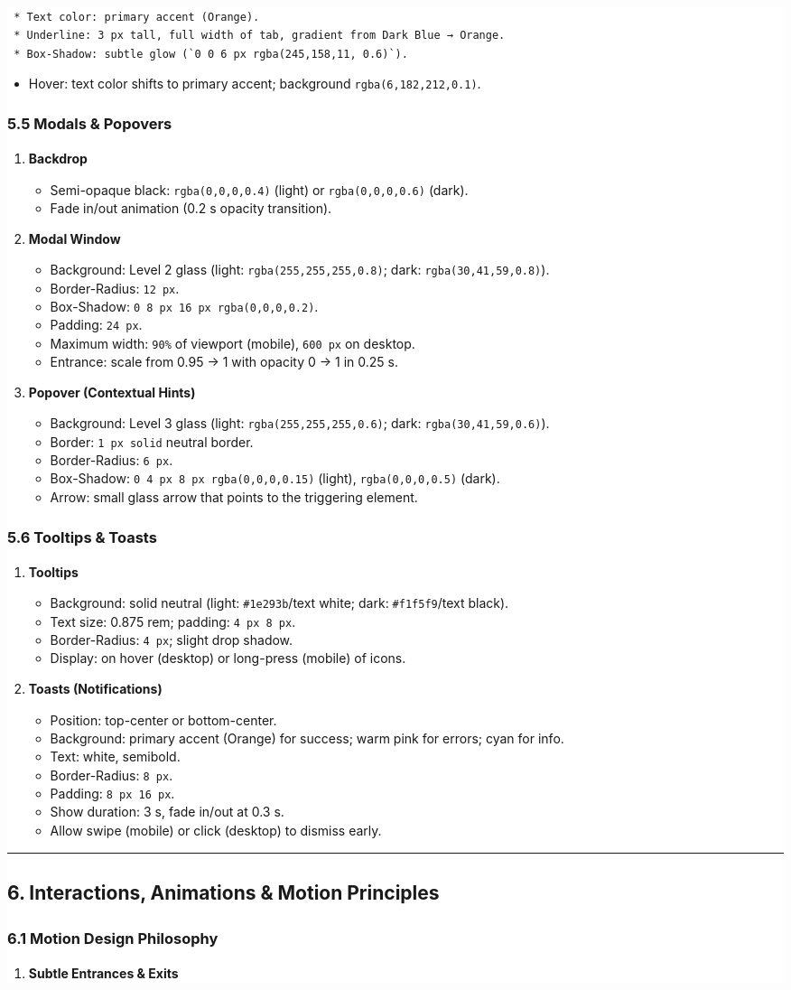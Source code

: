      * Text color: primary accent (Orange).
     * Underline: 3 px tall, full width of tab, gradient from Dark Blue → Orange.
     * Box-Shadow: subtle glow (`0 0 6 px rgba(245,158,11, 0.6)`).
   * Hover: text color shifts to primary accent; background `rgba(6,182,212,0.1)`.

### 5.5 Modals & Popovers

1. **Backdrop**

   * Semi-opaque black: `rgba(0,0,0,0.4)` (light) or `rgba(0,0,0,0.6)` (dark).
   * Fade in/out animation (0.2 s opacity transition).

2. **Modal Window**

   * Background: Level 2 glass (light: `rgba(255,255,255,0.8)`; dark: `rgba(30,41,59,0.8)`).
   * Border-Radius: `12 px`.
   * Box-Shadow: `0 8 px 16 px rgba(0,0,0,0.2)`.
   * Padding: `24 px`.
   * Maximum width: `90%` of viewport (mobile), `600 px` on desktop.
   * Entrance: scale from 0.95 → 1 with opacity 0 → 1 in 0.25 s.

3. **Popover (Contextual Hints)**

   * Background: Level 3 glass (light: `rgba(255,255,255,0.6)`; dark: `rgba(30,41,59,0.6)`).
   * Border: `1 px solid` neutral border.
   * Border-Radius: `6 px`.
   * Box-Shadow: `0 4 px 8 px rgba(0,0,0,0.15)` (light), `rgba(0,0,0,0.5)` (dark).
   * Arrow: small glass arrow that points to the triggering element.

### 5.6 Tooltips & Toasts

1. **Tooltips**

   * Background: solid neutral (light: `#1e293b`/text white; dark: `#f1f5f9`/text black).
   * Text size: 0.875 rem; padding: `4 px 8 px`.
   * Border-Radius: `4 px`; slight drop shadow.
   * Display: on hover (desktop) or long-press (mobile) of icons.

2. **Toasts (Notifications)**

   * Position: top-center or bottom-center.
   * Background: primary accent (Orange) for success; warm pink for errors; cyan for info.
   * Text: white, semibold.
   * Border-Radius: `8 px`.
   * Padding: `8 px 16 px`.
   * Show duration: 3 s, fade in/out at 0.3 s.
   * Allow swipe (mobile) or click (desktop) to dismiss early.

---

## 6. Interactions, Animations & Motion Principles

### 6.1 Motion Design Philosophy

1. **Subtle Entrances & Exits**

